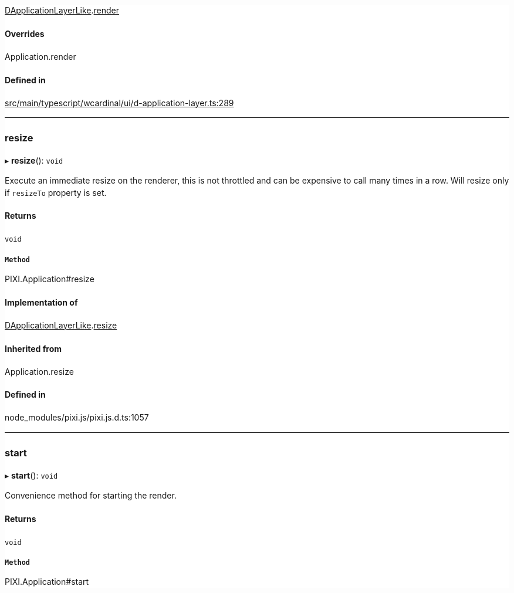 [DApplicationLayerLike](../interfaces/DApplicationLayerLike.md).[render](../interfaces/DApplicationLayerLike.md#render)

#### Overrides

Application.render

#### Defined in

[src/main/typescript/wcardinal/ui/d-application-layer.ts:289](https://github.com/winter-cardinal/winter-cardinal-ui/blob/v0.414.0/src/main/typescript/wcardinal/ui/d-application-layer.ts#L289)

___

### resize

▸ **resize**(): `void`

Execute an immediate resize on the renderer, this is not
throttled and can be expensive to call many times in a row.
Will resize only if `resizeTo` property is set.

#### Returns

`void`

**`Method`**

PIXI.Application#resize

#### Implementation of

[DApplicationLayerLike](../interfaces/DApplicationLayerLike.md).[resize](../interfaces/DApplicationLayerLike.md#resize)

#### Inherited from

Application.resize

#### Defined in

node_modules/pixi.js/pixi.js.d.ts:1057

___

### start

▸ **start**(): `void`

Convenience method for starting the render.

#### Returns

`void`

**`Method`**

PIXI.Application#start
